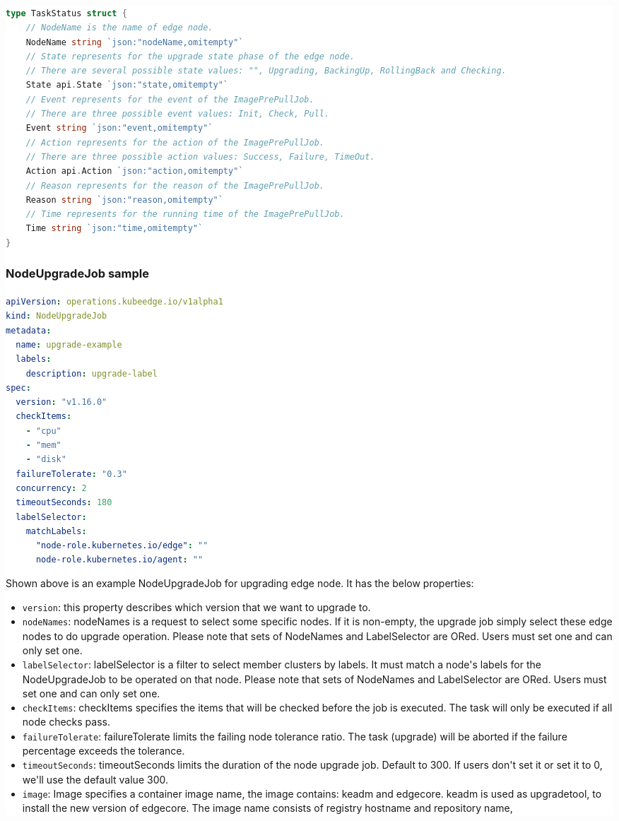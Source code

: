 ```go
type TaskStatus struct {
    // NodeName is the name of edge node.
    NodeName string `json:"nodeName,omitempty"`
    // State represents for the upgrade state phase of the edge node.
    // There are several possible state values: "", Upgrading, BackingUp, RollingBack and Checking.
    State api.State `json:"state,omitempty"`
    // Event represents for the event of the ImagePrePullJob.
    // There are three possible event values: Init, Check, Pull.
    Event string `json:"event,omitempty"`
    // Action represents for the action of the ImagePrePullJob.
    // There are three possible action values: Success, Failure, TimeOut.
    Action api.Action `json:"action,omitempty"`
    // Reason represents for the reason of the ImagePrePullJob.
    Reason string `json:"reason,omitempty"`
    // Time represents for the running time of the ImagePrePullJob.
    Time string `json:"time,omitempty"`
}
```

### NodeUpgradeJob sample
```yaml
apiVersion: operations.kubeedge.io/v1alpha1
kind: NodeUpgradeJob
metadata:
  name: upgrade-example
  labels:
    description: upgrade-label
spec:
  version: "v1.16.0"
  checkItems:
    - "cpu"
    - "mem"
    - "disk"
  failureTolerate: "0.3"
  concurrency: 2
  timeoutSeconds: 180
  labelSelector:
    matchLabels:
      "node-role.kubernetes.io/edge": ""
      node-role.kubernetes.io/agent: ""
```
Shown above is an example NodeUpgradeJob for upgrading edge node. It has the below properties:
- `version`: this property describes which version that we want to upgrade to.
- `nodeNames`: nodeNames is a request to select some specific nodes. If it is non-empty, the upgrade job simply select
  these edge nodes to do upgrade operation. Please note that sets of NodeNames and LabelSelector are ORed.
  Users must set one and can only set one.
- `labelSelector`: labelSelector is a filter to select member clusters by labels. It must match a node's labels for the
  NodeUpgradeJob to be operated on that node. Please note that sets of NodeNames and LabelSelector are ORed.
  Users must set one and can only set one.
- `checkItems`: checkItems specifies the items that will be checked before the job is executed. The task will only be executed if all node checks pass.
- `failureTolerate`: failureTolerate limits the failing node tolerance ratio. The task (upgrade) will be aborted if the failure percentage exceeds the tolerance.
- `timeoutSeconds`: timeoutSeconds limits the duration of the node upgrade job.
  Default to 300. If users don't set it or set it to 0, we'll use the default value 300.
- `image`: Image specifies a container image name, the image contains: keadm and edgecore. keadm is used as upgradetool,
  to install the new version of edgecore. The image name consists of registry hostname and repository name,